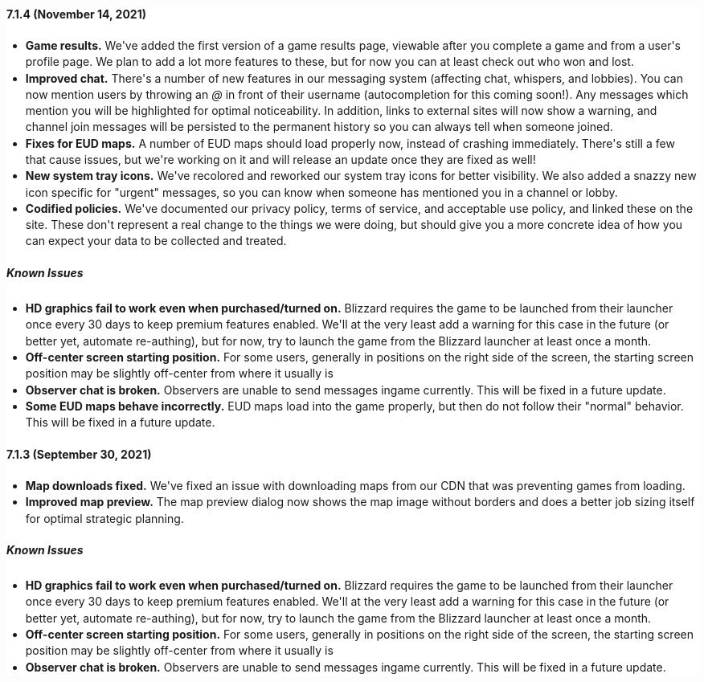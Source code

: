 #### 7.1.4 (November 14, 2021)

- **Game results.** We've added the first version of a game results page, viewable after you
  complete a game and from a user's profile page. We plan to add a lot more features to these, but
  for now you can at least check out who won and lost.
- **Improved chat.** There's a number of new features in our messaging system (affecting chat,
  whispers, and lobbies). You can now mention users by throwing an _@_ in front of their username
  (autocompletion for this coming soon!). Any messages which mention you will be highlighted for
  optimal noticeability. In addition, links to external sites will now show a warning, and channel
  join messages will be persisted to the permanent history so you can always tell when someone
  joined.
- **Fixes for EUD maps.** A number of EUD maps should load properly now, instead of crashing
  immediately. There's still a few that cause issues, but we're working on it and will release an
  update once they are fixed as well!
- **New system tray icons.** We've recolored and reworked our system tray icons for better
  visibility. We also added a snazzy new icon specific for "urgent" messages, so you can know when
  someone has mentioned you in a channel or lobby.
- **Codified policies.** We've documented our privacy policy, terms of service, and acceptable use
  policy, and linked these on the site. These don't represent a real change to the things we were
  doing, but should give you a more concrete idea of how you can expect your data to be collected
  and treated.

##### Known Issues

- **HD graphics fail to work even when purchased/turned on.** Blizzard requires the game to be
  launched from their launcher once every 30 days to keep premium features enabled. We'll at the
  very least add a warning for this case in the future (or better yet, automate re-authing), but
  for now, try to launch the game from the Blizzard launcher at least once a month.
- **Off-center screen starting position.** For some users, generally in positions on the right side
  of the screen, the starting screen position may be slightly off-center from where it usually is
- **Observer chat is broken.** Observers are unable to send messages ingame currently. This will be
  fixed in a future update.
- **Some EUD maps behave incorrectly.** EUD maps load into the game properly, but then do not follow
  their "normal" behavior. This will be fixed in a future update.

#### 7.1.3 (September 30, 2021)

- **Map downloads fixed.** We've fixed an issue with downloading maps from our CDN that was
  preventing games from loading.
- **Improved map preview.** The map preview dialog now shows the map image without borders and
  does a better job sizing itself for optimal strategic planning.

##### Known Issues

- **HD graphics fail to work even when purchased/turned on.** Blizzard requires the game to be
  launched from their launcher once every 30 days to keep premium features enabled. We'll at the
  very least add a warning for this case in the future (or better yet, automate re-authing), but
  for now, try to launch the game from the Blizzard launcher at least once a month.
- **Off-center screen starting position.** For some users, generally in positions on the right side
  of the screen, the starting screen position may be slightly off-center from where it usually is
- **Observer chat is broken.** Observers are unable to send messages ingame currently. This will be
  fixed in a future update.
